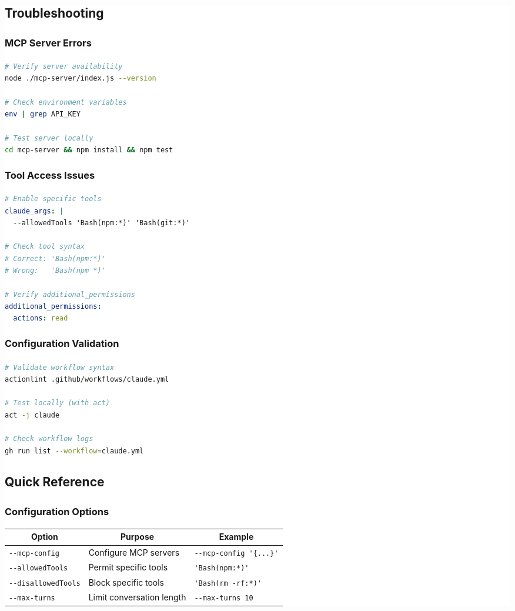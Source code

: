 ## Troubleshooting

### MCP Server Errors
```bash
# Verify server availability
node ./mcp-server/index.js --version

# Check environment variables
env | grep API_KEY

# Test server locally
cd mcp-server && npm install && npm test
```

### Tool Access Issues
```yaml
# Enable specific tools
claude_args: |
  --allowedTools 'Bash(npm:*)' 'Bash(git:*)'

# Check tool syntax
# Correct: 'Bash(npm:*)'
# Wrong:   'Bash(npm *)'

# Verify additional_permissions
additional_permissions:
  actions: read
```

### Configuration Validation
```bash
# Validate workflow syntax
actionlint .github/workflows/claude.yml

# Test locally (with act)
act -j claude

# Check workflow logs
gh run list --workflow=claude.yml
```

## Quick Reference

### Configuration Options

| Option | Purpose | Example |
|--------|---------|---------|
| `--mcp-config` | Configure MCP servers | `--mcp-config '{...}'` |
| `--allowedTools` | Permit specific tools | `'Bash(npm:*)'` |
| `--disallowedTools` | Block specific tools | `'Bash(rm -rf:*)'` |
| `--max-turns` | Limit conversation length | `--max-turns 10` |
